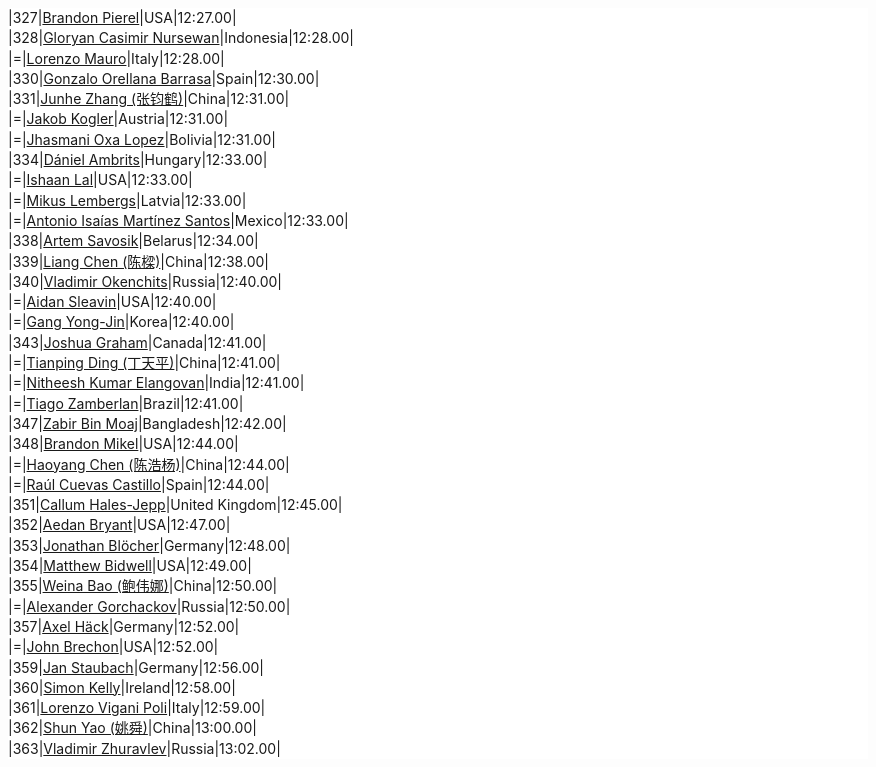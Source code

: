 |327|[Brandon Pierel](https://www.worldcubeassociation.org/persons/2018PIER02)|USA|12:27.00|  
|328|[Gloryan Casimir Nursewan](https://www.worldcubeassociation.org/persons/2011NURS01)|Indonesia|12:28.00|  
|=|[Lorenzo Mauro](https://www.worldcubeassociation.org/persons/2014MAUR06)|Italy|12:28.00|  
|330|[Gonzalo Orellana Barrasa](https://www.worldcubeassociation.org/persons/2010OREL02)|Spain|12:30.00|  
|331|[Junhe Zhang (张钧鹤)](https://www.worldcubeassociation.org/persons/2009ZHAN24)|China|12:31.00|  
|=|[Jakob Kogler](https://www.worldcubeassociation.org/persons/2011KOGL01)|Austria|12:31.00|  
|=|[Jhasmani Oxa Lopez](https://www.worldcubeassociation.org/persons/2017LOPE42)|Bolivia|12:31.00|  
|334|[Dániel Ambrits](https://www.worldcubeassociation.org/persons/2008AMBR01)|Hungary|12:33.00|  
|=|[Ishaan Lal](https://www.worldcubeassociation.org/persons/2014LALI01)|USA|12:33.00|  
|=|[Mikus Lembergs](https://www.worldcubeassociation.org/persons/2017LEMB02)|Latvia|12:33.00|  
|=|[Antonio Isaías Martínez Santos](https://www.worldcubeassociation.org/persons/2018SANT64)|Mexico|12:33.00|  
|338|[Artem Savosik](https://www.worldcubeassociation.org/persons/2013SAVO01)|Belarus|12:34.00|  
|339|[Liang Chen (陈樑)](https://www.worldcubeassociation.org/persons/2017CHEL02)|China|12:38.00|  
|340|[Vladimir Okenchits](https://www.worldcubeassociation.org/persons/2014OKEN01)|Russia|12:40.00|  
|=|[Aidan Sleavin](https://www.worldcubeassociation.org/persons/2015SLEA01)|USA|12:40.00|  
|=|[Gang Yong-Jin](https://www.worldcubeassociation.org/persons/2015YONG02)|Korea|12:40.00|  
|343|[Joshua Graham](https://www.worldcubeassociation.org/persons/2013GRAH01)|Canada|12:41.00|  
|=|[Tianping Ding (丁天平)](https://www.worldcubeassociation.org/persons/2016DING05)|China|12:41.00|  
|=|[Nitheesh Kumar Elangovan](https://www.worldcubeassociation.org/persons/2016ELAN01)|India|12:41.00|  
|=|[Tiago Zamberlan](https://www.worldcubeassociation.org/persons/2016ZAMB05)|Brazil|12:41.00|  
|347|[Zabir Bin Moaj](https://www.worldcubeassociation.org/persons/2017MOAJ01)|Bangladesh|12:42.00|  
|348|[Brandon Mikel](https://www.worldcubeassociation.org/persons/2011MIKE01)|USA|12:44.00|  
|=|[Haoyang Chen (陈浩杨)](https://www.worldcubeassociation.org/persons/2016CHEH02)|China|12:44.00|  
|=|[Raúl Cuevas Castillo](https://www.worldcubeassociation.org/persons/2018CAST11)|Spain|12:44.00|  
|351|[Callum Hales-Jepp](https://www.worldcubeassociation.org/persons/2012HALE01)|United Kingdom|12:45.00|  
|352|[Aedan Bryant](https://www.worldcubeassociation.org/persons/2017BRYA06)|USA|12:47.00|  
|353|[Jonathan Blöcher](https://www.worldcubeassociation.org/persons/2018BLOC01)|Germany|12:48.00|  
|354|[Matthew Bidwell](https://www.worldcubeassociation.org/persons/2018BIDW02)|USA|12:49.00|  
|355|[Weina Bao (鲍伟娜)](https://www.worldcubeassociation.org/persons/2015BAOW01)|China|12:50.00|  
|=|[Alexander Gorchackov](https://www.worldcubeassociation.org/persons/2015GORC01)|Russia|12:50.00|  
|357|[Axel Häck](https://www.worldcubeassociation.org/persons/2008HACK01)|Germany|12:52.00|  
|=|[John Brechon](https://www.worldcubeassociation.org/persons/2010BREC01)|USA|12:52.00|  
|359|[Jan Staubach](https://www.worldcubeassociation.org/persons/2015STAU01)|Germany|12:56.00|  
|360|[Simon Kelly](https://www.worldcubeassociation.org/persons/2017KELL08)|Ireland|12:58.00|  
|361|[Lorenzo Vigani Poli](https://www.worldcubeassociation.org/persons/2007POLI01)|Italy|12:59.00|  
|362|[Shun Yao (姚舜)](https://www.worldcubeassociation.org/persons/2013YAOS02)|China|13:00.00|  
|363|[Vladimir Zhuravlev](https://www.worldcubeassociation.org/persons/2013ZHUR03)|Russia|13:02.00|  